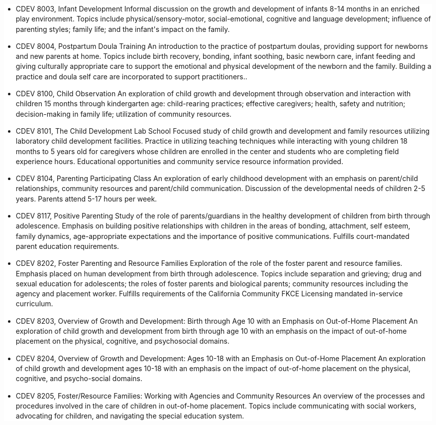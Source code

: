- CDEV 8003, Infant Development
  Informal discussion on the growth and development of infants 8-14 months in an enriched play environment. Topics include physical/sensory-motor, social-emotional, cognitive and language development; influence of parenting styles; family life; and the infant's impact on the family.

- CDEV 8004, Postpartum Doula Training
  An introduction to the practice of postpartum doulas, providing support for newborns and new parents at home. Topics include birth recovery, bonding, infant soothing, basic newborn care, infant feeding and giving culturally appropriate care to support the emotional and physical development of the newborn and the family. Building a practice and doula self care are incorporated to support practitioners..

- CDEV 8100, Child Observation
  An exploration of child growth and development through observation and interaction with children 15 months through kindergarten age: child-rearing practices; effective caregivers; health, safety and nutrition; decision-making in family life; utilization of community resources.

- CDEV 8101, The Child Development Lab School
  Focused study of child growth and development and family resources utilizing laboratory child development facilities. Practice in utilizing teaching techniques while interacting with young children 18 months to 5 years old for caregivers whose children are enrolled in the center and students who are completing field experience hours. Educational opportunities and community service resource information provided.

- CDEV 8104, Parenting Participating Class
  An exploration of early childhood development with an emphasis on parent/child relationships, community resources and parent/child communication. Discussion of the developmental needs of children 2-5 years. Parents attend 5-17 hours per week.

- CDEV 8117, Positive Parenting
  Study of the role of parents/guardians in the healthy development of children from birth through adolescence. Emphasis on building positive relationships with children in the areas of bonding, attachment, self esteem, family dynamics, age-appropriate expectations and the importance of positive communications. Fulfills court-mandated parent education requirements.

- CDEV 8202, Foster Parenting and Resource Families
  Exploration of the role of the foster parent and resource families. Emphasis placed on human development from birth through adolescence. Topics include separation and grieving; drug and sexual education for adolescents; the roles of foster parents and biological parents; community resources including the agency and placement worker. Fulfills requirements of the California Community FKCE Licensing mandated in-service curriculum.

- CDEV 8203, Overview of Growth and Development: Birth through Age  10 with an Emphasis on Out-of-Home Placement
  An exploration of child growth and development from birth through age 10 with an emphasis on the impact of out-of-home placement on the physical, cognitive, and psychosocial domains.

- CDEV 8204, Overview of Growth and Development: Ages 10-18 with an  Emphasis on Out-of-Home Placement
  An exploration of child growth and development ages 10-18 with an emphasis on the impact of out-of-home placement on the physical, cognitive, and psycho-social domains.

- CDEV 8205, Foster/Resource Families: Working with Agencies and  Community Resources
  An overview of the processes and procedures involved in the care of children in out-of-home placement. Topics include communicating with social workers, advocating for children, and navigating the special education system.

